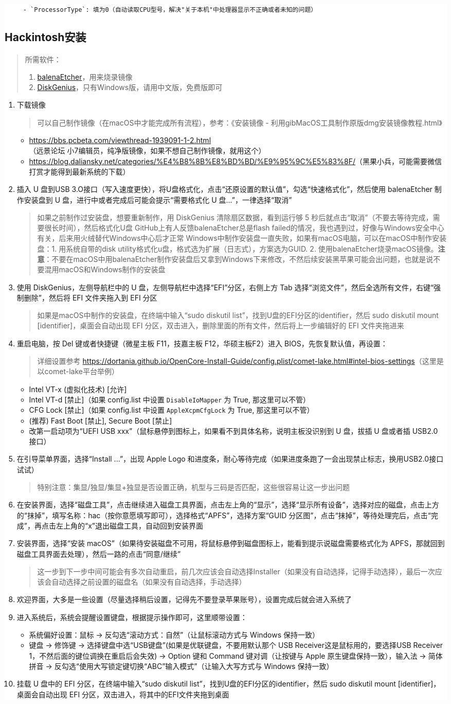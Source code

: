          - `ProcessorType`: 填为0（自动读取CPU型号，解决"关于本机"中处理器显示不正确或者未知的问题）

## Hackintosh安装

> 所需软件：
>
> 1. [balenaEtcher](https://www.balena.io/etcher/)，用来烧录镜像
> 1. [DiskGenius](https://www.diskgenius.com/)，只有Windows版，请用中文版，免费版即可

1. 下载镜像
   > 可以自己制作镜像（在macOS中才能完成所有流程），参考：《安装镜像 - 利用gibMacOS工具制作原版dmg安装镜像教程.html》
   - <https://bbs.pcbeta.com/viewthread-1939091-1-2.html>（远景论坛 小7编辑员，纯净版镜像，如果不想自己制作镜像，就用这个）
   - <https://blog.daliansky.net/categories/%E4%B8%8B%E8%BD%BD/%E9%95%9C%E5%83%8F/>（黑果小兵，可能需要微信打赏才能得到最新系统的下载）

1. 插入 U 盘到USB 3.O接口（写入速度更快），将U盘格式化，点击“还原设置的默认值”，勾选“快速格式化”，然后使用 balenaEtcher 制作安装盘到 U 盘，进行中或者完成后可能会提示“需要格式化 U 盘...”，一律选择“取消”
   > 如果之前制作过安装盘，想要重新制作，用 DiskGenius 清除扇区数据，看到运行够 5 秒后就点击“取消”（不要去等待完成，需要很长时间），然后格式化U盘
   > GitHub上有人反馈balenaEtcher总是flash failed的情况，我也遇到过，好像与Windows安全中心有关，后来用火绒替代Windows中心后才正常
   > Windows中制作安装盘一直失败，如果有macOS电脑，可以在macOS中制作安装盘：1. 用系统自带的disk utility格式化u盘，格式选为扩展（日志式），方案选为GUID. 2. 使用balenaEtcher烧录macOS镜像。**注意**：不要在macOS中用balenaEtcher制作安装盘后又拿到Windows下来修改，不然后续安装黑苹果可能会出问题，也就是说不要混用macOS和Windows制作的安装盘

1. 使用 DiskGenius，左侧导航栏中的 U 盘，左侧导航栏中选择“EFI”分区，右侧上方 Tab 选择“浏览文件”，然后全选所有文件，右键“强制删除”，然后将 EFI 文件夹拖入到 EFI 分区
   > 如果是macOS中制作的安装盘，在终端中输入“sudo diskutil list”，找到U盘的EFI分区的identifier，然后 sudo diskutil mount [identifier]，桌面会自动出现 EFI 分区，双击进入，删除里面的所有文件，然后将上一步编辑好的 EFI 文件夹拖进来

1. 重启电脑，按 Del 键或者快捷键（微星主板 F11，技嘉主板 F12，华硕主板F2）进入 BIOS，先恢复默认值，再设置：
   > 详细设置参考 <https://dortania.github.io/OpenCore-Install-Guide/config.plist/comet-lake.html#intel-bios-settings>（这里是以comet-lake平台举例）
   - Intel VT-x (虚拟化技术) [允许]
   - Intel VT-d [禁止]（如果 config.list 中设置 `DisableIoMapper` 为 True, 那这里可以不管）
   - CFG Lock [禁止]（如果 config.list 中设置 `AppleXcpmCfgLock` 为 True, 那这里可以不管）
   - (推荐) Fast Boot [禁止], Secure Boot [禁止]
   - 改第一启动项为“UEFI USB xxx”（鼠标悬停到图标上，如果看不到具体名称，说明主板没识别到 U 盘，拔插 U 盘或者插 USB2.0 接口）

1. 在引导菜单界面，选择“Install ...”，出现 Apple Logo 和进度条，耐心等待完成（如果进度条跑了一会出现禁止标志，换用USB2.0接口试试）
   > 特别注意：集显/独显/集显+独显是否设置正确，机型与三码是否匹配，这些很容易让这一步出问题

1. 在安装界面，选择“磁盘工具”，点击继续进入磁盘工具界面，点击左上角的“显示”，选择“显示所有设备”，选择对应的磁盘，点击上方的“抹掉”，填写名称：hac（按你意愿填写即可），选择格式“APFS”，选择方案“GUID 分区图”，点击“抹掉”，等待处理完后，点击“完成”，再点击左上角的“x”退出磁盘工具，自动回到安装界面

1. 安装界面，选择“安装 macOS”（如果待安装磁盘不可用，将鼠标悬停到磁盘图标上，能看到提示说磁盘需要格式化为 APFS，那就回到磁盘工具界面去处理），然后一路的点击“同意/继续”
   > 这一步到下一步中间可能会有多次自动重启，前几次应该会自动选择Installer（如果没有自动选择，记得手动选择），最后一次应该会自动选择之前设置的磁盘名（如果没有自动选择，手动选择）

1. 欢迎界面，大多是一些设置（尽量选择稍后设置，记得先不要登录苹果账号），设置完成后就会进入系统了

1. 进入系统后，系统会提醒设置键盘，根据提示操作即可，这里顺带设置：
   - 系统偏好设置：鼠标 -> 反勾选“滚动方式：自然”（让鼠标滚动方式与 Windows 保持一致）
   - 键盘 -> 修饰键 -> 选择键盘中选“USB键盘”(如果是优联键盘，不要用默认那个 USB Receiver这是鼠标用的，要选择USB Receiver 1，不然后面的键位调换在重启后会失效) -> Option 键和 Command 键对调（让按键与 Apple 原生键盘保持一致），输入法 -> 简体拼音 -> 反勾选“使用大写锁定键切换“ABC”输入模式”（让输入大写方式与 Windows 保持一致）

1. 挂载 U 盘中的 EFI 分区，在终端中输入“sudo diskutil list”，找到U盘的EFI分区的identifier，然后 sudo diskutil mount [identifier]，桌面会自动出现 EFI 分区，双击进入，将其中的EFI文件夹拖到桌面
